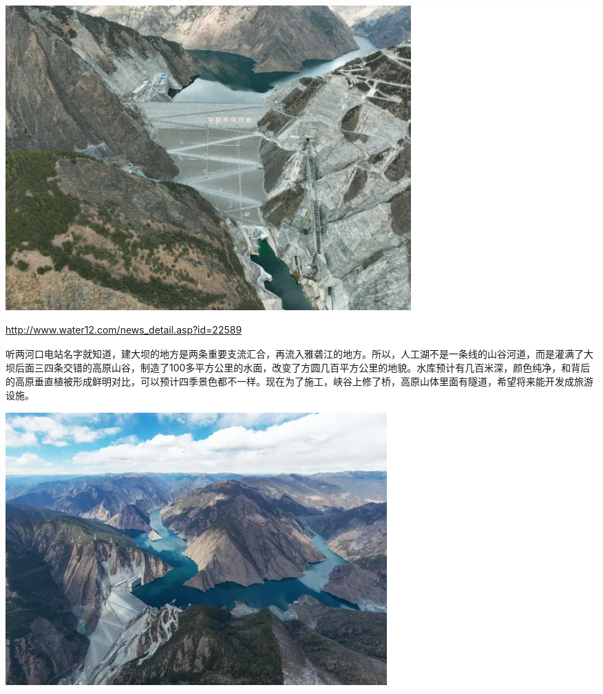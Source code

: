 ![](/images/btnews/0401_0500/0421/4df2d5c1-2219-4822-bdc9-cfe43a0bb46f.webp)

http://www.water12.com/news_detail.asp?id=22589



听两河口电站名字就知道，建大坝的地方是两条重要支流汇合，再流入雅砻江的地方。所以，人工湖不是一条线的山谷河道，而是灌满了大坝后面三四条交错的高原山谷，制造了100多平方公里的水面，改变了方圆几百平方公里的地貌。水库预计有几百米深，颜色纯净，和背后的高原垂直植被形成鲜明对比，可以预计四季景色都不一样。现在为了施工，峡谷上修了桥，高原山体里面有隧道，希望将来能开发成旅游设施。

![](/images/btnews/0401_0500/0421/907e20f5-53d0-4af0-bd16-870fd9a0b23c.webp)
